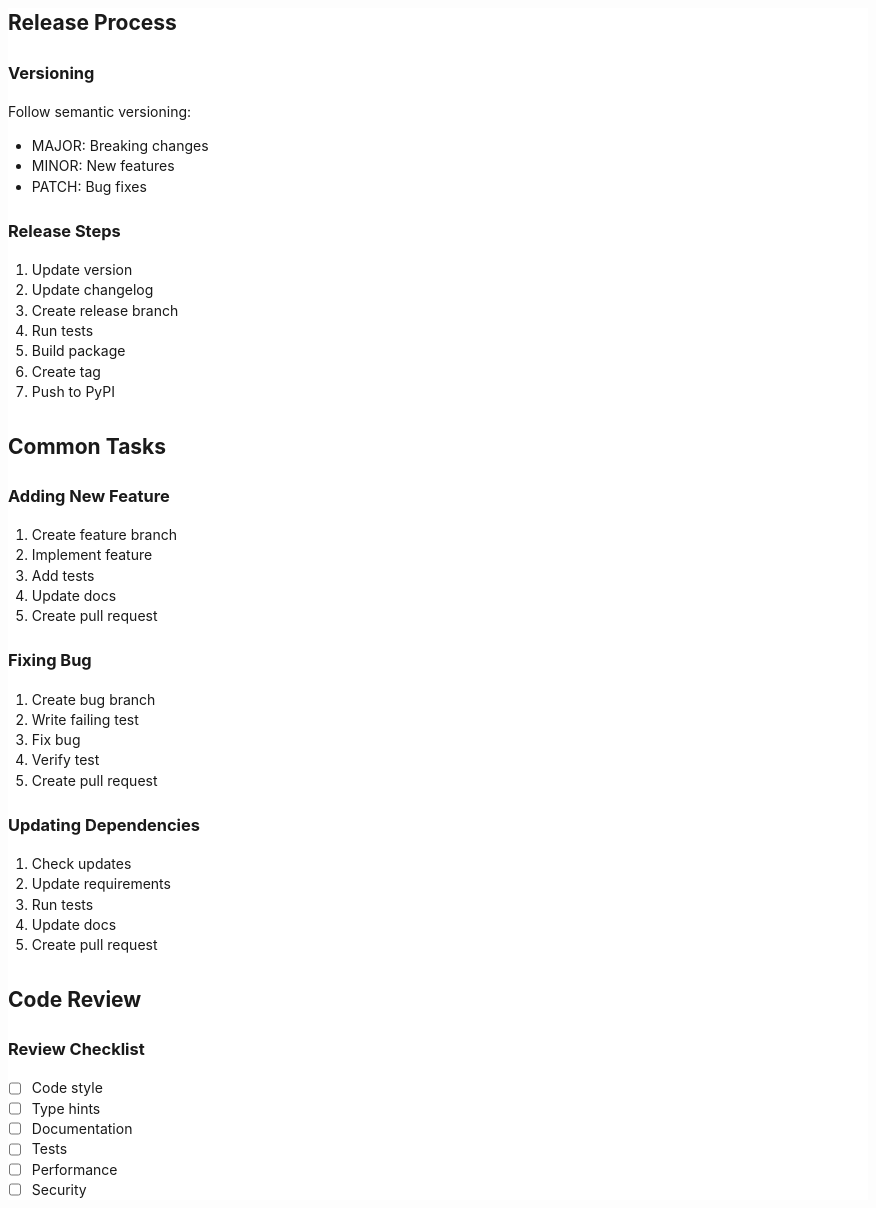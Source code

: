 ## Release Process

### Versioning
Follow semantic versioning:
- MAJOR: Breaking changes
- MINOR: New features
- PATCH: Bug fixes

### Release Steps
1. Update version
2. Update changelog
3. Create release branch
4. Run tests
5. Build package
6. Create tag
7. Push to PyPI

## Common Tasks

### Adding New Feature
1. Create feature branch
2. Implement feature
3. Add tests
4. Update docs
5. Create pull request

### Fixing Bug
1. Create bug branch
2. Write failing test
3. Fix bug
4. Verify test
5. Create pull request

### Updating Dependencies
1. Check updates
2. Update requirements
3. Run tests
4. Update docs
5. Create pull request

## Code Review

### Review Checklist
- [ ] Code style
- [ ] Type hints
- [ ] Documentation
- [ ] Tests
- [ ] Performance
- [ ] Security
